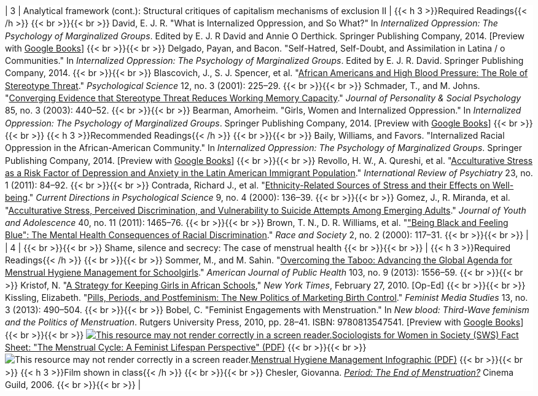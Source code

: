 | 3 | Analytical framework (cont.): Structural critiques of capitalism mechanisms of exclusion II | {{< h 3 >}}Required Readings{{< /h >}} {{< br >}}{{< br >}} David, E. J. R. "What is Internalized Oppression, and So What?" In _Internalized Oppression: The Psychology of Marginalized Groups_. Edited by E. J. R David and Annie O Derthick. Springer Publishing Company, 2014. \[Preview with [Google Books](http://books.google.com/books?id=ZDkzAgAAQBAJ&pg=PA1=onepage)\] {{< br >}}{{< br >}} Delgado, Payan, and Bacon. "Self-Hatred, Self-Doubt, and Assimilation in Latina / o Communities." In _Internalized Oppression: The Psychology of Marginalized Groups_. Edited by E. J. R. David. Springer Publishing Company, 2014. {{< br >}}{{< br >}} Blascovich, J., S. J. Spencer, et al. "[African Americans and High Blood Pressure: The Role of Stereotype Threat](http://dx.doi.org/10.1111/1467-9280.00340)." _Psychological Science_ 12, no. 3 (2001): 225–29. {{< br >}}{{< br >}} Schmader, T., and M. Johns. "[Converging Evidence that Stereotype Threat Reduces Working Memory Capacity](http://dx.doi.org/10.1037/0022-3514.85.3.440)." _Journal of Personality & Social Psychology_ 85, no. 3 (2003): 440–52. {{< br >}}{{< br >}} Bearman, Amorheim. "Girls, Women and Internalized Oppression." In _Internalized Oppression: The Psychology of Marginalized Groups_. Springer Publishing Company, 2014. \[Preview with [Google Books](http://books.google.com/books?id=ZDkzAgAAQBAJ&pg=PA191=onepage)\] {{< br >}}{{< br >}} {{< h 3 >}}Recommended Readings{{< /h >}} {{< br >}}{{< br >}} Baily, Williams, and Favors. "Internalized Racial Oppression in the African-American Community." In _Internalized Oppression: The Psychology of Marginalized Groups_. Springer Publishing Company, 2014. \[Preview with [Google Books](http://books.google.com/books?id=ZDkzAgAAQBAJ&pg=PA137=onepage)\] {{< br >}}{{< br >}} Revollo, H. W., A. Qureshi, et al. "[Acculturative Stress as a Risk Factor of Depression and Anxiety in the Latin American Immigrant Population](http://dx.doi.org/10.3109/09540261.2010.545988)." _International Review of Psychiatry_ 23, no. 1 (2011): 84–92. {{< br >}}{{< br >}} Contrada, Richard J., et al. "[Ethnicity-Related Sources of Stress and their Effects on Well-being](http://dx.doi.org/10.1111/1467-8721.00078)." _Current Directions in Psychological Science_ 9, no. 4 (2000): 136–39. {{< br >}}{{< br >}} Gomez, J., R. Miranda, et al. "[Acculturative Stress, Perceived Discrimination, and Vulnerability to Suicide Attempts Among Emerging Adults](http://dx.doi.org/10.1007/s10964-011-9688-9)." _Journal of Youth and Adolescence_ 40, no. 11 (2011): 1465–76. {{< br >}}{{< br >}} Brown, T. N., D. R. Williams, et al. "["Being Black and Feeling Blue": The Mental Health Consequences of Racial Discrimination](http://dx.doi.org/10.1016/S1090-9524(00)00010-3)." _Race and Society_ 2, no. 2 (2000): 117–31. {{< br >}}{{< br >}}  |
| 4 |  {{< br >}}{{< br >}} Shame, silence and secrecy: The case of menstrual health {{< br >}}{{< br >}}  | {{< h 3 >}}Required Readings{{< /h >}} {{< br >}}{{< br >}} Sommer, M., and M. Sahin. "[Overcoming the Taboo: Advancing the Global Agenda for Menstrual Hygiene Management for Schoolgirls](https://www.ncbi.nlm.nih.gov/pmc/articles/PMC3780686/)." _American Journal of Public Health_ 103, no. 9 (2013): 1556–59. {{< br >}}{{< br >}} Kristof, N. "[A Strategy for Keeping Girls in African Schools](http://kristof.blogs.nytimes.com/2010/02/27/a-strategy-for-keeping-girls-in-african-schools/)," _New York Times_, February 27, 2010. \[Op-Ed\] {{< br >}}{{< br >}} Kissling, Elizabeth. "[Pills, Periods, and Postfeminism: The New Politics of Marketing Birth Control](http://dx.doi.org/10.1080/14680777.2012.712373)." _Feminist Media Studies_ 13, no. 3 (2013): 490–504. {{< br >}}{{< br >}} Bobel, C. "Feminist Engagements with Menstruation." In _New blood: Third-Wave feminism and the Politics of Menstruation_. Rutgers University Press, 2010, pp. 28–41. ISBN: 9780813547541. \[Preview with [Google Books](http://books.google.com/books?id=t9a8cKbQgNsC&pg=PA28=onepage)\] {{< br >}}{{< br >}} [![This resource may not render correctly in a screen reader.](/images/inacessible.gif)Sociologists for Women in Society (SWS) Fact Sheet: "The Menstrual Cycle: A Feminist Lifespan Perspective" (PDF)](https://socwomen.org/wp-content/uploads/2018/03/fact_4-2011-menstruation.pdf) {{< br >}}{{< br >}} ![This resource may not render correctly in a screen reader.](/images/inacessible.gif)[Menstrual Hygiene Management Infographic (PDF)](http://www.milbank.org/uploads/documents/0809MaternityCare/0809MaternityCare.pdf) {{< br >}}{{< br >}} {{< h 3 >}}Film shown in class{{< /h >}} {{< br >}}{{< br >}} Chesler, Giovanna. _[Period: The End of Menstruation?](http://www.periodthemovie.com/)_ Cinema Guild, 2006. {{< br >}}{{< br >}}  |